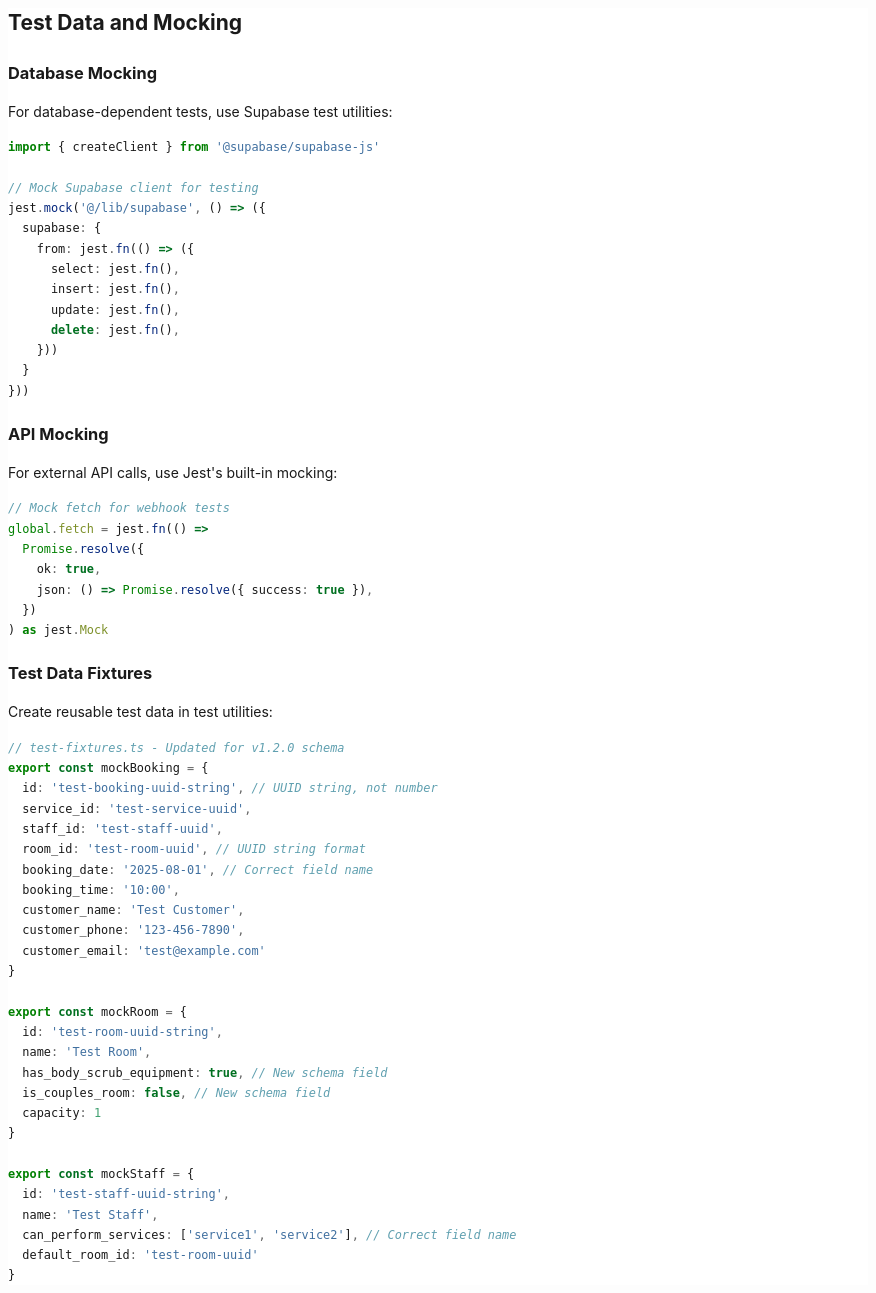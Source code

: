 ## Test Data and Mocking

### Database Mocking
For database-dependent tests, use Supabase test utilities:
```typescript
import { createClient } from '@supabase/supabase-js'

// Mock Supabase client for testing
jest.mock('@/lib/supabase', () => ({
  supabase: {
    from: jest.fn(() => ({
      select: jest.fn(),
      insert: jest.fn(),
      update: jest.fn(),
      delete: jest.fn(),
    }))
  }
}))
```

### API Mocking
For external API calls, use Jest's built-in mocking:
```typescript
// Mock fetch for webhook tests
global.fetch = jest.fn(() =>
  Promise.resolve({
    ok: true,
    json: () => Promise.resolve({ success: true }),
  })
) as jest.Mock
```

### Test Data Fixtures
Create reusable test data in test utilities:
```typescript
// test-fixtures.ts - Updated for v1.2.0 schema
export const mockBooking = {
  id: 'test-booking-uuid-string', // UUID string, not number
  service_id: 'test-service-uuid',
  staff_id: 'test-staff-uuid',
  room_id: 'test-room-uuid', // UUID string format
  booking_date: '2025-08-01', // Correct field name
  booking_time: '10:00',
  customer_name: 'Test Customer',
  customer_phone: '123-456-7890',
  customer_email: 'test@example.com'
}

export const mockRoom = {
  id: 'test-room-uuid-string',
  name: 'Test Room',
  has_body_scrub_equipment: true, // New schema field
  is_couples_room: false, // New schema field
  capacity: 1
}

export const mockStaff = {
  id: 'test-staff-uuid-string',
  name: 'Test Staff',
  can_perform_services: ['service1', 'service2'], // Correct field name
  default_room_id: 'test-room-uuid'
}
```